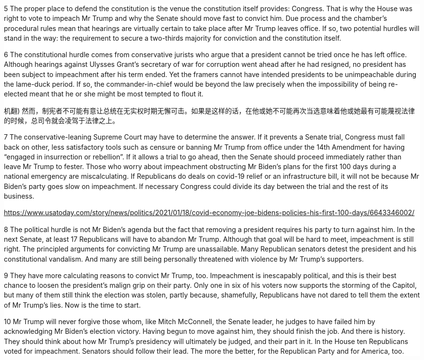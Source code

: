  

5 The proper place to defend the constitution is the venue the constitution itself provides: Congress. That is why the House was right to vote to impeach Mr Trump and why the Senate should move fast to convict him. Due process and the chamber’s procedural rules mean that hearings are virtually certain to take place after Mr Trump leaves office. If so, two potential hurdles will stand in the way: the requirement to secure a two-thirds majority for conviction and the constitution itself.

 

6 The constitutional hurdle comes from conservative jurists who argue that a president cannot be tried once he has left office. Although hearings against Ulysses Grant’s secretary of war for corruption went ahead after he had resigned, no president has been subject to impeachment after his term ended. Yet the framers cannot have intended presidents to be unimpeachable during the lame-duck period. If so, the commander-in-chief would be beyond the law precisely when the impossibility of being re-elected meant that he or she might be most tempted to flout it.

机翻) 然而，制宪者不可能有意让总统在无实权时期无懈可击。如果是这样的话，在他或她不可能再次当选意味着他或她最有可能蔑视法律的时候，总司令就会凌驾于法律之上。

 

7 The conservative-leaning Supreme Court may have to determine the answer. If it prevents a Senate trial, Congress must fall back on other, less satisfactory tools such as censure or banning Mr Trump from office under the 14th Amendment for having “engaged in insurrection or rebellion”. If it allows a trial to go ahead, then the Senate should proceed immediately rather than leave Mr Trump to fester. Those who worry about impeachment obstructing Mr Biden’s plans for the first 100 days during a national emergency are miscalculating. If Republicans do deals on covid-19 relief or an infrastructure bill, it will not be because Mr Biden’s party goes slow on impeachment. If necessary Congress could divide its day between the trial and the rest of its business.

 

https://www.usatoday.com/story/news/politics/2021/01/18/covid-economy-joe-bidens-policies-his-first-100-days/6643346002/

 

8 The political hurdle is not Mr Biden’s agenda but the fact that removing a president requires his party to turn against him. In the next Senate, at least 17 Republicans will have to abandon Mr Trump. Although that goal will be hard to meet, impeachment is still right. The principled arguments for convicting Mr Trump are unassailable. Many Republican senators detest the president and his constitutional vandalism. And many are still being personally threatened with violence by Mr Trump’s supporters.

 

9 They have more calculating reasons to convict Mr Trump, too. Impeachment is inescapably political, and this is their best chance to loosen the president’s malign grip on their party. Only one in six of his voters now supports the storming of the Capitol, but many of them still think the election was stolen, partly because, shamefully, Republicans have not dared to tell them the extent of Mr Trump’s lies. Now is the time to start.

 

10 Mr Trump will never forgive those whom, like Mitch McConnell, the Senate leader, he judges to have failed him by acknowledging Mr Biden’s election victory. Having begun to move against him, they should finish the job. And there is history. They should think about how Mr Trump’s presidency will ultimately be judged, and their part in it. In the House ten Republicans voted for impeachment. Senators should follow their lead. The more the better, for the Republican Party and for America, too.

 